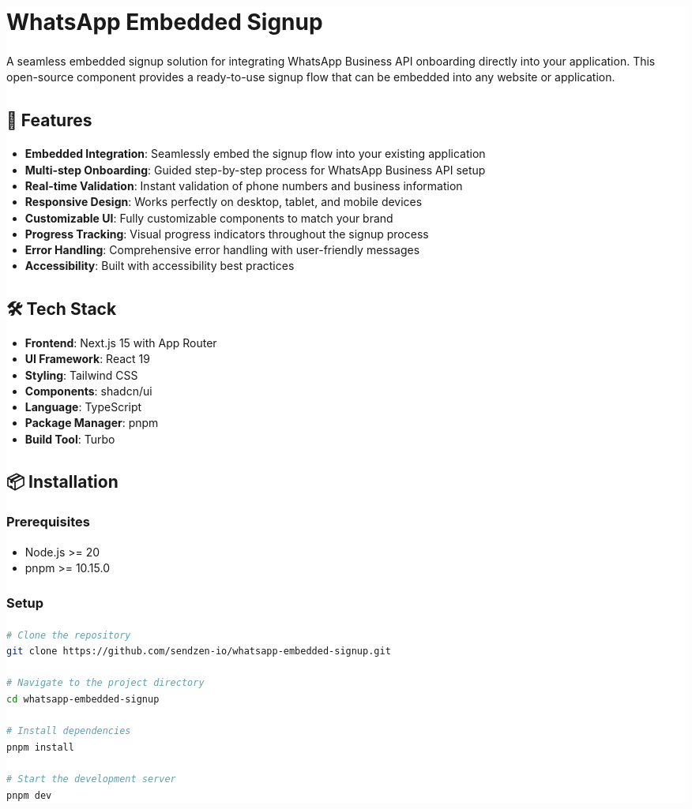 # WhatsApp Embedded Signup

A seamless embedded signup solution for integrating WhatsApp Business API onboarding directly into your application. This open-source component provides a ready-to-use signup flow that can be embedded into any website or application.

## 🚀 Features

- **Embedded Integration**: Seamlessly embed the signup flow into your existing application
- **Multi-step Onboarding**: Guided step-by-step process for WhatsApp Business API setup
- **Real-time Validation**: Instant validation of phone numbers and business information
- **Responsive Design**: Works perfectly on desktop, tablet, and mobile devices
- **Customizable UI**: Fully customizable components to match your brand
- **Progress Tracking**: Visual progress indicators throughout the signup process
- **Error Handling**: Comprehensive error handling with user-friendly messages
- **Accessibility**: Built with accessibility best practices

## 🛠️ Tech Stack

- **Frontend**: Next.js 15 with App Router
- **UI Framework**: React 19
- **Styling**: Tailwind CSS
- **Components**: shadcn/ui
- **Language**: TypeScript
- **Package Manager**: pnpm
- **Build Tool**: Turbo

## 📦 Installation

### Prerequisites

- Node.js >= 20
- pnpm >= 10.15.0

### Setup

```bash
# Clone the repository
git clone https://github.com/sendzen-io/whatsapp-embedded-signup.git

# Navigate to the project directory
cd whatsapp-embedded-signup

# Install dependencies
pnpm install

# Start the development server
pnpm dev
```
